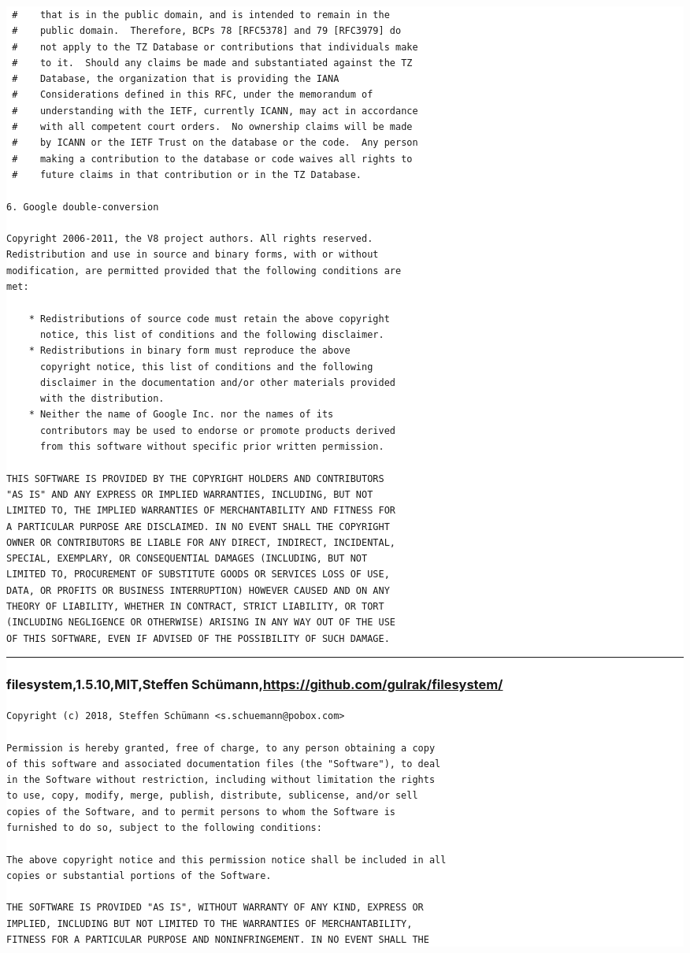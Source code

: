 ```
 #    that is in the public domain, and is intended to remain in the
 #    public domain.  Therefore, BCPs 78 [RFC5378] and 79 [RFC3979] do
 #    not apply to the TZ Database or contributions that individuals make
 #    to it.  Should any claims be made and substantiated against the TZ
 #    Database, the organization that is providing the IANA
 #    Considerations defined in this RFC, under the memorandum of
 #    understanding with the IETF, currently ICANN, may act in accordance
 #    with all competent court orders.  No ownership claims will be made
 #    by ICANN or the IETF Trust on the database or the code.  Any person
 #    making a contribution to the database or code waives all rights to
 #    future claims in that contribution or in the TZ Database.

6. Google double-conversion

Copyright 2006-2011, the V8 project authors. All rights reserved.
Redistribution and use in source and binary forms, with or without
modification, are permitted provided that the following conditions are
met:

    * Redistributions of source code must retain the above copyright
      notice, this list of conditions and the following disclaimer.
    * Redistributions in binary form must reproduce the above
      copyright notice, this list of conditions and the following
      disclaimer in the documentation and/or other materials provided
      with the distribution.
    * Neither the name of Google Inc. nor the names of its
      contributors may be used to endorse or promote products derived
      from this software without specific prior written permission.

THIS SOFTWARE IS PROVIDED BY THE COPYRIGHT HOLDERS AND CONTRIBUTORS
"AS IS" AND ANY EXPRESS OR IMPLIED WARRANTIES, INCLUDING, BUT NOT
LIMITED TO, THE IMPLIED WARRANTIES OF MERCHANTABILITY AND FITNESS FOR
A PARTICULAR PURPOSE ARE DISCLAIMED. IN NO EVENT SHALL THE COPYRIGHT
OWNER OR CONTRIBUTORS BE LIABLE FOR ANY DIRECT, INDIRECT, INCIDENTAL,
SPECIAL, EXEMPLARY, OR CONSEQUENTIAL DAMAGES (INCLUDING, BUT NOT
LIMITED TO, PROCUREMENT OF SUBSTITUTE GOODS OR SERVICES LOSS OF USE,
DATA, OR PROFITS OR BUSINESS INTERRUPTION) HOWEVER CAUSED AND ON ANY
THEORY OF LIABILITY, WHETHER IN CONTRACT, STRICT LIABILITY, OR TORT
(INCLUDING NEGLIGENCE OR OTHERWISE) ARISING IN ANY WAY OUT OF THE USE
OF THIS SOFTWARE, EVEN IF ADVISED OF THE POSSIBILITY OF SUCH DAMAGE.

```

---

### filesystem,1.5.10,MIT,Steffen Schümann,https://github.com/gulrak/filesystem/

```
Copyright (c) 2018, Steffen Schümann <s.schuemann@pobox.com>

Permission is hereby granted, free of charge, to any person obtaining a copy
of this software and associated documentation files (the "Software"), to deal
in the Software without restriction, including without limitation the rights
to use, copy, modify, merge, publish, distribute, sublicense, and/or sell
copies of the Software, and to permit persons to whom the Software is
furnished to do so, subject to the following conditions:

The above copyright notice and this permission notice shall be included in all
copies or substantial portions of the Software.

THE SOFTWARE IS PROVIDED "AS IS", WITHOUT WARRANTY OF ANY KIND, EXPRESS OR
IMPLIED, INCLUDING BUT NOT LIMITED TO THE WARRANTIES OF MERCHANTABILITY,
FITNESS FOR A PARTICULAR PURPOSE AND NONINFRINGEMENT. IN NO EVENT SHALL THE
```